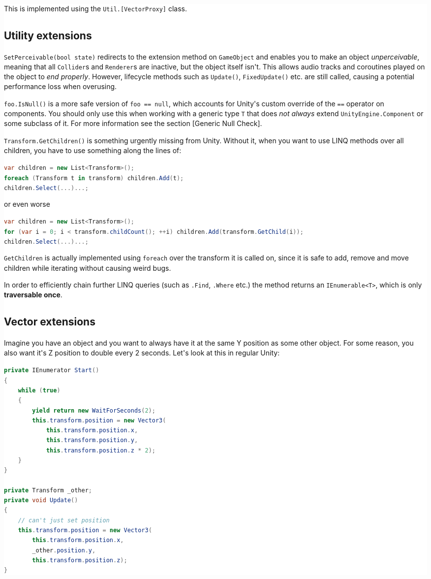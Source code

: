 This is implemented using the `Util.[VectorProxy]` class.

## Utility extensions

`SetPerceivable(bool state)` redirects to the extension method on `GameObject` and enables you to make an object *unperceivable*, meaning that all `Collider`s and `Renderer`s are inactive, but the object itself isn't. This allows audio tracks and coroutines played on the object to *end properly*. However, lifecycle methods such as `Update()`, `FixedUpdate()` etc. are still called, causing a potential performance loss when overusing.

`foo.IsNull()` is a more safe version of `foo == null`, which accounts for Unity's custom override of the `==` operator on components. You should only use this when working with a generic type `T` that does *not always* extend `UnityEngine.Component` or some subclass of it. For more information see the section [Generic Null Check].

`Transform.GetChildren()` is something urgently missing from Unity. Without it, when you want to use LINQ methods over all children, you have to use something along the lines of:

```cs
var children = new List<Transform>();
foreach (Transform t in transform) children.Add(t);
children.Select(...)...;
```

or even worse

```cs
var children = new List<Transform>(); 
for (var i = 0; i < transform.childCount(); ++i) children.Add(transform.GetChild(i));
children.Select(...)...;
```

`GetChildren` is actually implemented using `foreach` over the transform it is called on, since it is safe to add, remove and move children while iterating without causing weird bugs. 

In order to efficiently chain further LINQ queries (such as `.Find`, `.Where` etc.) the method returns an `IEnumerable<T>`, which is only **traversable once**.

## Vector extensions

Imagine you have an object and you want to always have it at the same Y position as some other object. For some reason, you also want it's Z position to double every 2 seconds. Let's look at this in regular Unity:

```cs
private IEnumerator Start()
{
    while (true)
    {
        yield return new WaitForSeconds(2);
        this.transform.position = new Vector3(
            this.transform.position.x,
            this.transform.position.y,
            this.transform.position.z * 2);
    }
}

private Transform _other;
private void Update()
{
    // can't just set position
    this.transform.position = new Vector3(
        this.transform.position.x,
        _other.position.y,
        this.transform.position.z);
}
```

